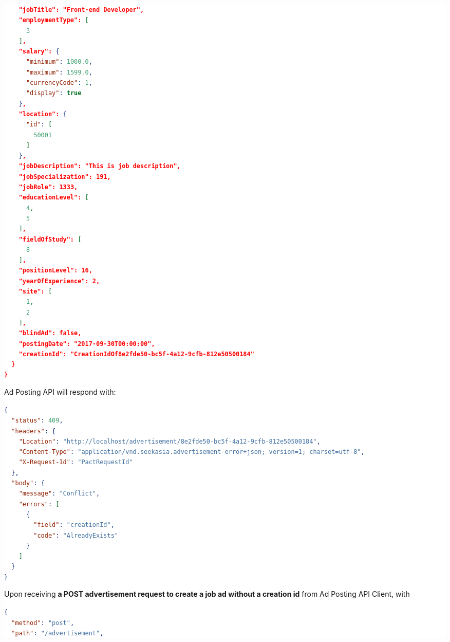 ```json
    "jobTitle": "Front-end Developer",
    "employmentType": [
      3
    ],
    "salary": {
      "minimum": 1000.0,
      "maximum": 1599.0,
      "currencyCode": 1,
      "display": true
    },
    "location": {
      "id": [
        50001
      ]
    },
    "jobDescription": "This is job description",
    "jobSpecialization": 191,
    "jobRole": 1333,
    "educationLevel": [
      4,
      5
    ],
    "fieldOfStudy": [
      8
    ],
    "positionLevel": 16,
    "yearOfExperience": 2,
    "site": [
      1,
      2
    ],
    "blindAd": false,
    "postingDate": "2017-09-30T00:00:00",
    "creationId": "CreationIdOf8e2fde50-bc5f-4a12-9cfb-812e50500184"
  }
}
```
Ad Posting API will respond with:
```json
{
  "status": 409,
  "headers": {
    "Location": "http://localhost/advertisement/8e2fde50-bc5f-4a12-9cfb-812e50500184",
    "Content-Type": "application/vnd.seekasia.advertisement-error+json; version=1; charset=utf-8",
    "X-Request-Id": "PactRequestId"
  },
  "body": {
    "message": "Conflict",
    "errors": [
      {
        "field": "creationId",
        "code": "AlreadyExists"
      }
    ]
  }
}
```
<a name="a_POST_advertisement_request_to_create_a_job_ad_without_a_creation_id"></a>
Upon receiving **a POST advertisement request to create a job ad without a creation id** from Ad Posting API Client, with
```json
{
  "method": "post",
  "path": "/advertisement",
```